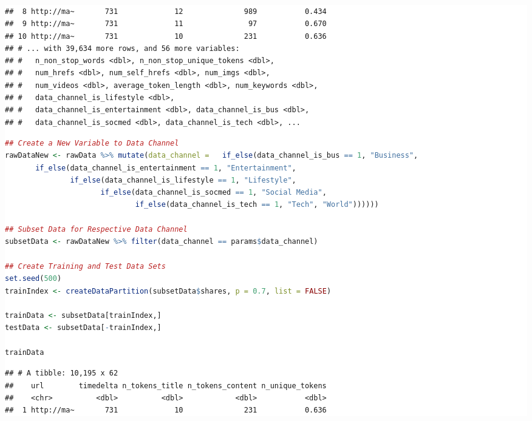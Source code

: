     ##  8 http://ma~       731             12              989           0.434
    ##  9 http://ma~       731             11               97           0.670
    ## 10 http://ma~       731             10              231           0.636
    ## # ... with 39,634 more rows, and 56 more variables:
    ## #   n_non_stop_words <dbl>, n_non_stop_unique_tokens <dbl>,
    ## #   num_hrefs <dbl>, num_self_hrefs <dbl>, num_imgs <dbl>,
    ## #   num_videos <dbl>, average_token_length <dbl>, num_keywords <dbl>,
    ## #   data_channel_is_lifestyle <dbl>,
    ## #   data_channel_is_entertainment <dbl>, data_channel_is_bus <dbl>,
    ## #   data_channel_is_socmed <dbl>, data_channel_is_tech <dbl>, ...

``` r
## Create a New Variable to Data Channel
rawDataNew <- rawData %>% mutate(data_channel =   if_else(data_channel_is_bus == 1, "Business",
       if_else(data_channel_is_entertainment == 1, "Entertainment",
               if_else(data_channel_is_lifestyle == 1, "Lifestyle",
                      if_else(data_channel_is_socmed == 1, "Social Media",
                              if_else(data_channel_is_tech == 1, "Tech", "World"))))))

## Subset Data for Respective Data Channel
subsetData <- rawDataNew %>% filter(data_channel == params$data_channel)

## Create Training and Test Data Sets
set.seed(500)
trainIndex <- createDataPartition(subsetData$shares, p = 0.7, list = FALSE)

trainData <- subsetData[trainIndex,]
testData <- subsetData[-trainIndex,]

trainData
```

    ## # A tibble: 10,195 x 62
    ##    url        timedelta n_tokens_title n_tokens_content n_unique_tokens
    ##    <chr>          <dbl>          <dbl>            <dbl>           <dbl>
    ##  1 http://ma~       731             10              231           0.636